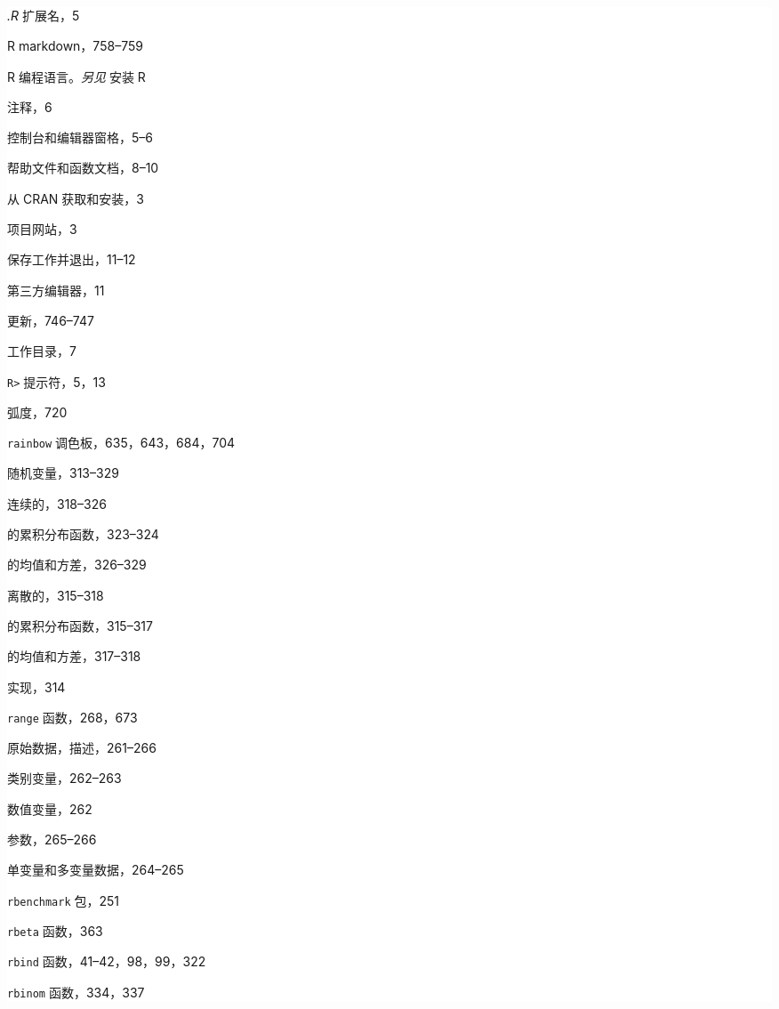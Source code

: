 *.R* 扩展名，5

R markdown，758–759

R 编程语言。*另见* 安装 R

注释，6

控制台和编辑器窗格，5–6

帮助文件和函数文档，8–10

从 CRAN 获取和安装，3

项目网站，3

保存工作并退出，11–12

第三方编辑器，11

更新，746–747

工作目录，7

`R>` 提示符，5，13

弧度，720

`rainbow` 调色板，635，643，684，704

随机变量，313–329

连续的，318–326

的累积分布函数，323–324

的均值和方差，326–329

离散的，315–318

的累积分布函数，315–317

的均值和方差，317–318

实现，314

`range` 函数，268，673

原始数据，描述，261–266

类别变量，262–263

数值变量，262

参数，265–266

单变量和多变量数据，264–265

`rbenchmark` 包，251

`rbeta` 函数，363

`rbind` 函数，41–42，98，99，322

`rbinom` 函数，334，337
